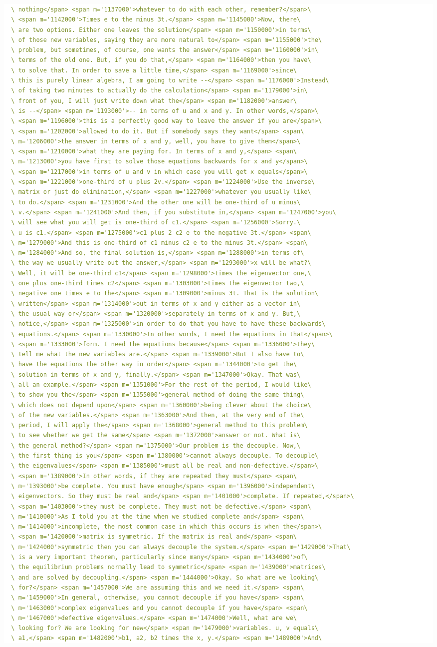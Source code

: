 ```yaml
  \ nothing</span> <span m='1137000'>whatever to do with each other, remember?</span>\
  \ <span m='1142000'>Times e to the minus 3t.</span> <span m='1145000'>Now, there\
  \ are two options. Either one leaves the solution</span> <span m='1150000'>in terms\
  \ of those new variables, saying they are more natural to</span> <span m='1155000'>the\
  \ problem, but sometimes, of course, one wants the answer</span> <span m='1160000'>in\
  \ terms of the old one. But, if you do that,</span> <span m='1164000'>then you have\
  \ to solve that. In order to save a little time,</span> <span m='1169000'>since\
  \ this is purely linear algebra, I am going to write --</span> <span m='1176000'>Instead\
  \ of taking two minutes to actually do the calculation</span> <span m='1179000'>in\
  \ front of you, I will just write down what the</span> <span m='1182000'>answer\
  \ is --</span> <span m='1193000'>-- in terms of u and x and y. In other words,</span>\
  \ <span m='1196000'>this is a perfectly good way to leave the answer if you are</span>\
  \ <span m='1202000'>allowed to do it. But if somebody says they want</span> <span\
  \ m='1206000'>the answer in terms of x and y, well, you have to give them</span>\
  \ <span m='1210000'>what they are paying for. In terms of x and y,</span> <span\
  \ m='1213000'>you have first to solve those equations backwards for x and y</span>\
  \ <span m='1217000'>in terms of u and v in which case you will get x equals</span>\
  \ <span m='1221000'>one-third of u plus 2v.</span> <span m='1224000'>Use the inverse\
  \ matrix or just do elimination,</span> <span m='1227000'>whatever you usually like\
  \ to do.</span> <span m='1231000'>And the other one will be one-third of u minus\
  \ v.</span> <span m='1241000'>And then, if you substitute in,</span> <span m='1247000'>you\
  \ will see what you will get is one-third of c1.</span> <span m='1256000'>Sorry.\
  \ u is c1.</span> <span m='1275000'>c1 plus 2 c2 e to the negative 3t.</span> <span\
  \ m='1279000'>And this is one-third of c1 minus c2 e to the minus 3t.</span> <span\
  \ m='1284000'>And so, the final solution is,</span> <span m='1288000'>in terms of\
  \ the way we usually write out the answer,</span> <span m='1293000'>x will be what?\
  \ Well, it will be one-third c1</span> <span m='1298000'>times the eigenvector one,\
  \ one plus one-third times c2</span> <span m='1303000'>times the eigenvector two,\
  \ negative one times e to the</span> <span m='1309000'>minus 3t. That is the solution\
  \ written</span> <span m='1314000'>out in terms of x and y either as a vector in\
  \ the usual way or</span> <span m='1320000'>separately in terms of x and y. But,\
  \ notice,</span> <span m='1325000'>in order to do that you have to have these backwards\
  \ equations.</span> <span m='1330000'>In other words, I need the equations in that</span>\
  \ <span m='1333000'>form. I need the equations because</span> <span m='1336000'>they\
  \ tell me what the new variables are.</span> <span m='1339000'>But I also have to\
  \ have the equations the other way in order</span> <span m='1344000'>to get the\
  \ solution in terms of x and y, finally.</span> <span m='1347000'>Okay. That was\
  \ all an example.</span> <span m='1351000'>For the rest of the period, I would like\
  \ to show you the</span> <span m='1355000'>general method of doing the same thing\
  \ which does not depend upon</span> <span m='1360000'>being clever about the choice\
  \ of the new variables.</span> <span m='1363000'>And then, at the very end of the\
  \ period, I will apply the</span> <span m='1368000'>general method to this problem\
  \ to see whether we get the same</span> <span m='1372000'>answer or not. What is\
  \ the general method?</span> <span m='1375000'>Our problem is the decouple. Now,\
  \ the first thing is you</span> <span m='1380000'>cannot always decouple. To decouple\
  \ the eigenvalues</span> <span m='1385000'>must all be real and non-defective.</span>\
  \ <span m='1389000'>In other words, if they are repeated they must</span> <span\
  \ m='1393000'>be complete. You must have enough</span> <span m='1396000'>independent\
  \ eigenvectors. So they must be real and</span> <span m='1401000'>complete. If repeated,</span>\
  \ <span m='1403000'>they must be complete. They must not be defective.</span> <span\
  \ m='1410000'>As I told you at the time when we studied complete and</span> <span\
  \ m='1414000'>incomplete, the most common case in which this occurs is when the</span>\
  \ <span m='1420000'>matrix is symmetric. If the matrix is real and</span> <span\
  \ m='1424000'>symmetric then you can always decouple the system.</span> <span m='1429000'>That\
  \ is a very important theorem, particularly since many</span> <span m='1434000'>of\
  \ the equilibrium problems normally lead to symmetric</span> <span m='1439000'>matrices\
  \ and are solved by decoupling.</span> <span m='1444000'>Okay. So what are we looking\
  \ for?</span> <span m='1457000'>We are assuming this and we need it.</span> <span\
  \ m='1459000'>In general, otherwise, you cannot decouple if you have</span> <span\
  \ m='1463000'>complex eigenvalues and you cannot decouple if you have</span> <span\
  \ m='1467000'>defective eigenvalues.</span> <span m='1474000'>Well, what are we\
  \ looking for? We are looking for new</span> <span m='1479000'>variables. u, v equals\
  \ a1,</span> <span m='1482000'>b1, a2, b2 times the x, y.</span> <span m='1489000'>And\
```